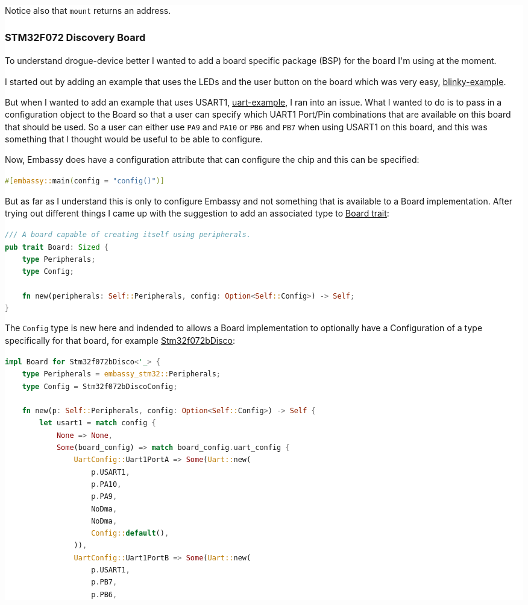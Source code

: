 Notice also that `mount` returns an address.


### STM32F072 Discovery Board
To understand drogue-device better I wanted to add a board specific package
(BSP) for the board I'm using at the moment.

I started out by adding an example that uses the LEDs and the user button on the
board which was very easy,
[blinky-example](https://github.com/danbev/drogue-device/blob/stm32f072-discovery-board/examples/stm32f0/stm32f072b-disco/blinky/src/main.rs).

But when I wanted to add an example that uses USART1, [uart-example](https://github.com/danbev/drogue-device/blob/stm32f072-discovery-board/examples/stm32f0/stm32f072b-disco/uart/src/main.rs), I ran into an issue. What I wanted
to do is to pass in a configuration object to the Board so that a user can
specify which UART1 Port/Pin combinations that are available on this board that
should be used. So a user can either use `PA9` and `PA10` or `PB6` and `PB7`
when using USART1 on this board, and this was something that I thought would be
useful to be able to configure. 

Now, Embassy does have a configuration attribute that can configure the chip
and this can be specified:
```rust
#[embassy::main(config = "config()")]
```
But as far as I understand this is only to configure Embassy and not something
that is available to a Board implementation. After trying out different things I
came up with the suggestion to add an associated type to
[Board trait](https://github.com/danbev/drogue-device/blob/stm32f072-discovery-board/device/src/bsp/mod.rs#L8):
```rust
/// A board capable of creating itself using peripherals.
pub trait Board: Sized {
    type Peripherals;
    type Config;

    fn new(peripherals: Self::Peripherals, config: Option<Self::Config>) -> Self;
}
```
The `Config` type is new here and indended to allows a Board implementation to
optionally have a Configuration of a type specifically for that board, for
example 
[Stm32f072bDisco](https://github.com/danbev/drogue-device/blob/stm32f072-discovery-board/device/src/bsp/boards/stm32f0/stm32f072b_disco.rs#L53-L57):
```rust
impl Board for Stm32f072bDisco<'_> {
    type Peripherals = embassy_stm32::Peripherals;
    type Config = Stm32f072bDiscoConfig;

    fn new(p: Self::Peripherals, config: Option<Self::Config>) -> Self {
        let usart1 = match config {
            None => None,
            Some(board_config) => match board_config.uart_config {
                UartConfig::Uart1PortA => Some(Uart::new(
                    p.USART1,
                    p.PA10,
                    p.PA9,
                    NoDma,
                    NoDma,
                    Config::default(),
                )),
                UartConfig::Uart1PortB => Some(Uart::new(
                    p.USART1,
                    p.PB7,
                    p.PB6,
```